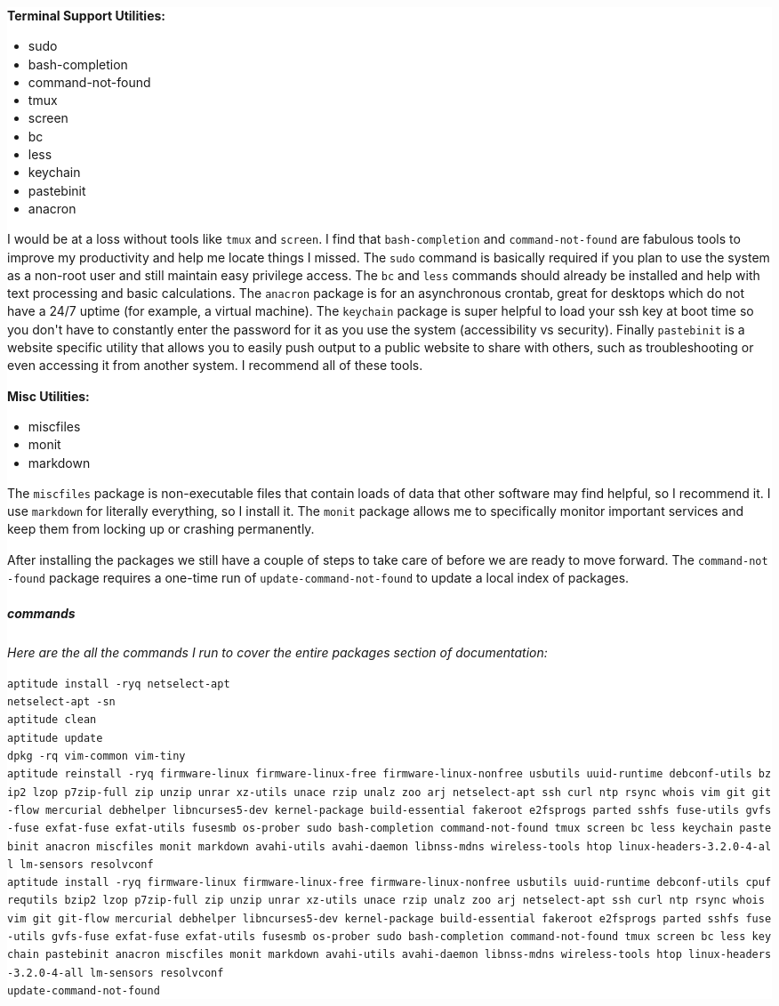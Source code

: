 **Terminal Support Utilities:**

- sudo
- bash-completion
- command-not-found
- tmux
- screen
- bc
- less
- keychain
- pastebinit
- anacron

I would be at a loss without tools like `tmux` and `screen`.  I find that `bash-completion` and `command-not-found` are fabulous tools to improve my productivity and help me locate things I missed.  The `sudo` command is basically required if you plan to use the system as a non-root user and still maintain easy privilege access.  The `bc` and `less` commands should already be installed and help with text processing and basic calculations.  The `anacron` package is for an asynchronous crontab, great for desktops which do not have a 24/7 uptime (for example, a virtual machine).  The `keychain` package is super helpful to load your ssh key at boot time so you don't have to constantly enter the password for it as you use the system (accessibility vs security).  Finally `pastebinit` is a website specific utility that allows you to easily push output to a public website to share with others, such as troubleshooting or even accessing it from another system.  I recommend all of these tools.

**Misc Utilities:**

- miscfiles
- monit
- markdown

The `miscfiles` package is non-executable files that contain loads of data that other software may find helpful, so I recommend it.  I use `markdown` for literally everything, so I install it.  The `monit` package allows me to specifically monitor important services and keep them from locking up or crashing permanently.

After installing the packages we still have a couple of steps to take care of before we are ready to move forward.  The `command-not-found` package requires a one-time run of `update-command-not-found` to update a local index of packages.


##### commands

_Here are the all the commands I run to cover the entire packages section of documentation:_

    aptitude install -ryq netselect-apt
    netselect-apt -sn
    aptitude clean
    aptitude update
    dpkg -rq vim-common vim-tiny
    aptitude reinstall -ryq firmware-linux firmware-linux-free firmware-linux-nonfree usbutils uuid-runtime debconf-utils bzip2 lzop p7zip-full zip unzip unrar xz-utils unace rzip unalz zoo arj netselect-apt ssh curl ntp rsync whois vim git git-flow mercurial debhelper libncurses5-dev kernel-package build-essential fakeroot e2fsprogs parted sshfs fuse-utils gvfs-fuse exfat-fuse exfat-utils fusesmb os-prober sudo bash-completion command-not-found tmux screen bc less keychain pastebinit anacron miscfiles monit markdown avahi-utils avahi-daemon libnss-mdns wireless-tools htop linux-headers-3.2.0-4-all lm-sensors resolvconf
    aptitude install -ryq firmware-linux firmware-linux-free firmware-linux-nonfree usbutils uuid-runtime debconf-utils cpufrequtils bzip2 lzop p7zip-full zip unzip unrar xz-utils unace rzip unalz zoo arj netselect-apt ssh curl ntp rsync whois vim git git-flow mercurial debhelper libncurses5-dev kernel-package build-essential fakeroot e2fsprogs parted sshfs fuse-utils gvfs-fuse exfat-fuse exfat-utils fusesmb os-prober sudo bash-completion command-not-found tmux screen bc less keychain pastebinit anacron miscfiles monit markdown avahi-utils avahi-daemon libnss-mdns wireless-tools htop linux-headers-3.2.0-4-all lm-sensors resolvconf
    update-command-not-found
